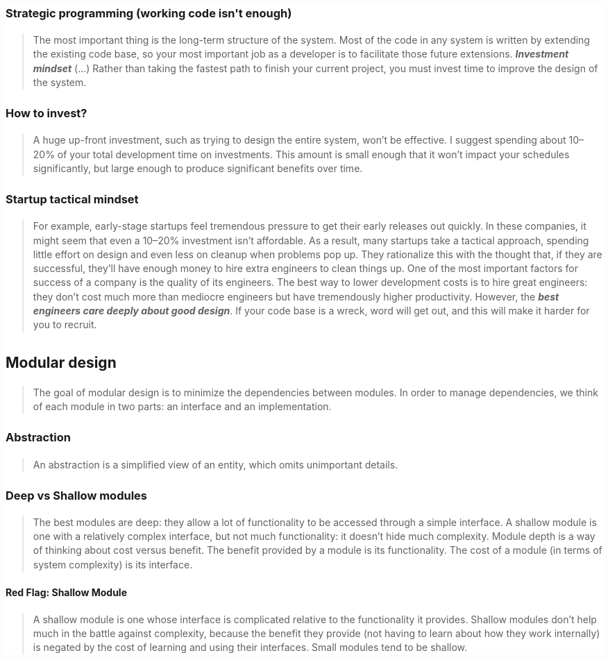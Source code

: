 ### Strategic programming (working code isn't enough)

> The most important thing is the long-term structure of the system. Most of the code in any system is written by extending the existing code base, so your most important job as a
> developer is to facilitate those future extensions.
> **_Investment mindset_** (...) Rather than taking the fastest path to finish your current project, you must invest time to improve the design of the system.

### How to invest?

> A huge up-front investment, such as trying to design the entire system, won’t be effective.
> I suggest spending about 10–20% of your total development time on investments. This amount is small enough that it won’t impact your schedules significantly, but large enough to produce significant benefits over time.

### Startup tactical mindset

> For example, early-stage startups feel tremendous pressure to get their early releases out quickly. In these companies, it might seem that even a 10–20% investment isn’t affordable. As a result, many startups take a tactical approach, spending little effort on design and even less on cleanup when problems pop up. They rationalize this with the thought that, if they are successful, they’ll have enough money to hire extra engineers to clean things up.
> One of the most important factors for success of a company is the quality of its engineers. The best way to lower development costs is to hire great engineers: they don’t cost much more than mediocre engineers but have tremendously higher productivity. However, the **_best engineers care deeply about good design_**. If your code base is a wreck, word will get out, and this will make it harder for you to recruit.

## Modular design

> The goal of modular design is to minimize the dependencies between modules.
> In order to manage dependencies, we think of each module in two parts: an interface and an implementation.

### Abstraction

> An abstraction is a simplified view of an entity, which omits unimportant details.

### Deep vs Shallow modules

> The best modules are deep: they allow a lot of functionality to be accessed through a simple interface. A shallow module is one with a relatively complex interface, but not much functionality: it doesn’t hide much complexity.
> Module depth is a way of thinking about cost versus benefit. The benefit provided by a module is its functionality. The cost of a module (in terms of system complexity) is its interface.

#### Red Flag: Shallow Module

> A shallow module is one whose interface is complicated relative to the functionality it provides. Shallow modules don’t help much in the battle against complexity, because the benefit they provide (not having to learn about how they work internally) is negated by the cost of learning and using their interfaces. Small modules tend to be shallow.
